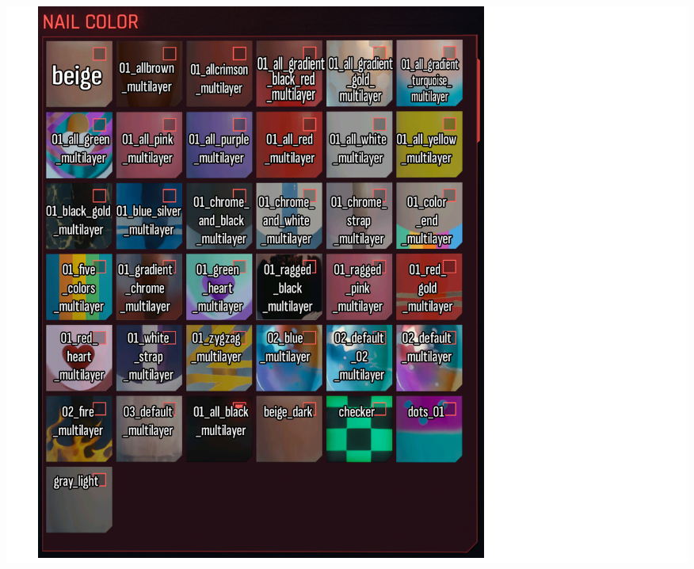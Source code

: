 <figure><img src="../../.gitbook/assets/character_creator_nail_colour.png" alt="" width="563"><figcaption></figcaption></figure>
